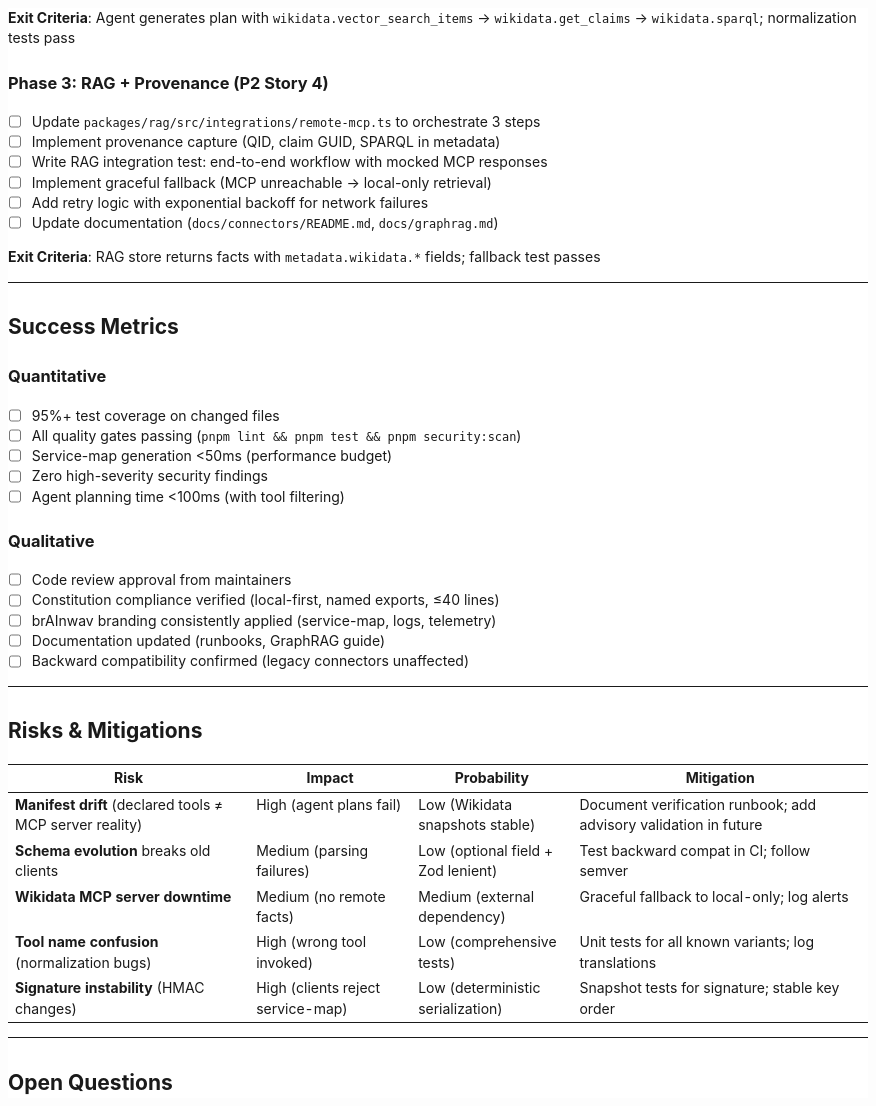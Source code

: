 **Exit Criteria**: Agent generates plan with `wikidata.vector_search_items` → `wikidata.get_claims` → `wikidata.sparql`; normalization tests pass

### Phase 3: RAG + Provenance (P2 Story 4)
- [ ] Update `packages/rag/src/integrations/remote-mcp.ts` to orchestrate 3 steps
- [ ] Implement provenance capture (QID, claim GUID, SPARQL in metadata)
- [ ] Write RAG integration test: end-to-end workflow with mocked MCP responses
- [ ] Implement graceful fallback (MCP unreachable → local-only retrieval)
- [ ] Add retry logic with exponential backoff for network failures
- [ ] Update documentation (`docs/connectors/README.md`, `docs/graphrag.md`)

**Exit Criteria**: RAG store returns facts with `metadata.wikidata.*` fields; fallback test passes

---

## Success Metrics

### Quantitative
- [ ] 95%+ test coverage on changed files
- [ ] All quality gates passing (`pnpm lint && pnpm test && pnpm security:scan`)
- [ ] Service-map generation <50ms (performance budget)
- [ ] Zero high-severity security findings
- [ ] Agent planning time <100ms (with tool filtering)

### Qualitative
- [ ] Code review approval from maintainers
- [ ] Constitution compliance verified (local-first, named exports, ≤40 lines)
- [ ] brAInwav branding consistently applied (service-map, logs, telemetry)
- [ ] Documentation updated (runbooks, GraphRAG guide)
- [ ] Backward compatibility confirmed (legacy connectors unaffected)

---

## Risks & Mitigations

| Risk | Impact | Probability | Mitigation |
|------|--------|-------------|------------|
| **Manifest drift** (declared tools ≠ MCP server reality) | High (agent plans fail) | Low (Wikidata snapshots stable) | Document verification runbook; add advisory validation in future |
| **Schema evolution** breaks old clients | Medium (parsing failures) | Low (optional field + Zod lenient) | Test backward compat in CI; follow semver |
| **Wikidata MCP server downtime** | Medium (no remote facts) | Medium (external dependency) | Graceful fallback to local-only; log alerts |
| **Tool name confusion** (normalization bugs) | High (wrong tool invoked) | Low (comprehensive tests) | Unit tests for all known variants; log translations |
| **Signature instability** (HMAC changes) | High (clients reject service-map) | Low (deterministic serialization) | Snapshot tests for signature; stable key order |

---

## Open Questions
